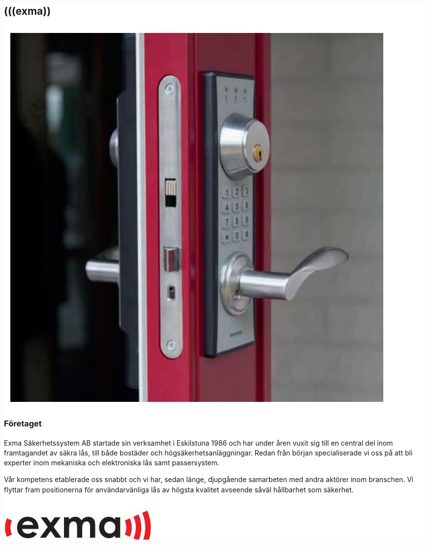 ## (((exma))

![](_page_11_Picture_1.jpeg)

### Företaget

Exma Säkerhetssystem AB startade sin verksamhet i Eskilstuna 1986 och har under åren vuxit sig till en central del inom framtagandet av säkra lås, till både bostäder och högsäkerhetsanläggningar. Redan från början specialiserade vi oss på att bli experter inom mekaniska och elektroniska lås samt passersystem.

Vår kompetens etablerade oss snabbt och vi har, sedan länge, djupgående samarbeten med andra aktörer inom branschen. Vi flyttar fram positionerna för användarvänliga lås av högsta kvalitet avseende såväl hållbarhet som säkerhet.

![](_page_11_Picture_5.jpeg)